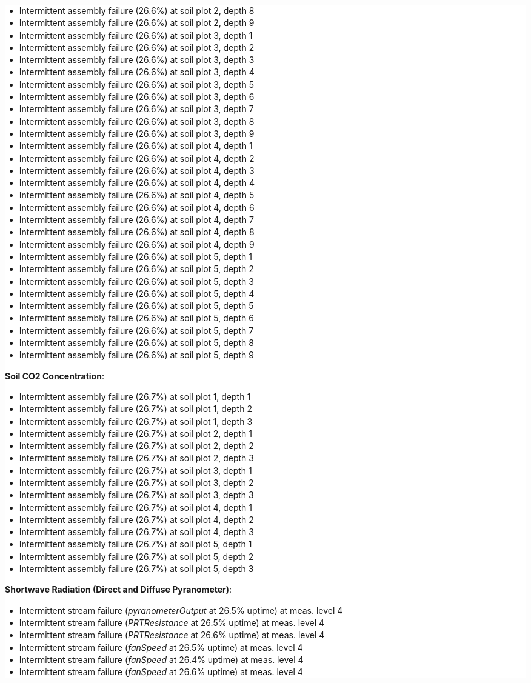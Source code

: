  - Intermittent assembly failure (26.6%) at soil plot 2, depth 8
 - Intermittent assembly failure (26.6%) at soil plot 2, depth 9
 - Intermittent assembly failure (26.6%) at soil plot 3, depth 1
 - Intermittent assembly failure (26.6%) at soil plot 3, depth 2
 - Intermittent assembly failure (26.6%) at soil plot 3, depth 3
 - Intermittent assembly failure (26.6%) at soil plot 3, depth 4
 - Intermittent assembly failure (26.6%) at soil plot 3, depth 5
 - Intermittent assembly failure (26.6%) at soil plot 3, depth 6
 - Intermittent assembly failure (26.6%) at soil plot 3, depth 7
 - Intermittent assembly failure (26.6%) at soil plot 3, depth 8
 - Intermittent assembly failure (26.6%) at soil plot 3, depth 9
 - Intermittent assembly failure (26.6%) at soil plot 4, depth 1
 - Intermittent assembly failure (26.6%) at soil plot 4, depth 2
 - Intermittent assembly failure (26.6%) at soil plot 4, depth 3
 - Intermittent assembly failure (26.6%) at soil plot 4, depth 4
 - Intermittent assembly failure (26.6%) at soil plot 4, depth 5
 - Intermittent assembly failure (26.6%) at soil plot 4, depth 6
 - Intermittent assembly failure (26.6%) at soil plot 4, depth 7
 - Intermittent assembly failure (26.6%) at soil plot 4, depth 8
 - Intermittent assembly failure (26.6%) at soil plot 4, depth 9
 - Intermittent assembly failure (26.6%) at soil plot 5, depth 1
 - Intermittent assembly failure (26.6%) at soil plot 5, depth 2
 - Intermittent assembly failure (26.6%) at soil plot 5, depth 3
 - Intermittent assembly failure (26.6%) at soil plot 5, depth 4
 - Intermittent assembly failure (26.6%) at soil plot 5, depth 5
 - Intermittent assembly failure (26.6%) at soil plot 5, depth 6
 - Intermittent assembly failure (26.6%) at soil plot 5, depth 7
 - Intermittent assembly failure (26.6%) at soil plot 5, depth 8
 - Intermittent assembly failure (26.6%) at soil plot 5, depth 9

**Soil CO2 Concentration**:
 - Intermittent assembly failure (26.7%) at soil plot 1, depth 1
 - Intermittent assembly failure (26.7%) at soil plot 1, depth 2
 - Intermittent assembly failure (26.7%) at soil plot 1, depth 3
 - Intermittent assembly failure (26.7%) at soil plot 2, depth 1
 - Intermittent assembly failure (26.7%) at soil plot 2, depth 2
 - Intermittent assembly failure (26.7%) at soil plot 2, depth 3
 - Intermittent assembly failure (26.7%) at soil plot 3, depth 1
 - Intermittent assembly failure (26.7%) at soil plot 3, depth 2
 - Intermittent assembly failure (26.7%) at soil plot 3, depth 3
 - Intermittent assembly failure (26.7%) at soil plot 4, depth 1
 - Intermittent assembly failure (26.7%) at soil plot 4, depth 2
 - Intermittent assembly failure (26.7%) at soil plot 4, depth 3
 - Intermittent assembly failure (26.7%) at soil plot 5, depth 1
 - Intermittent assembly failure (26.7%) at soil plot 5, depth 2
 - Intermittent assembly failure (26.7%) at soil plot 5, depth 3

**Shortwave Radiation (Direct and Diffuse Pyranometer)**:
 - Intermittent stream failure (_pyranometerOutput_ at 26.5% uptime) at meas. level 4
 - Intermittent stream failure (_PRTResistance_ at 26.5% uptime) at meas. level 4
 - Intermittent stream failure (_PRTResistance_ at 26.6% uptime) at meas. level 4
 - Intermittent stream failure (_fanSpeed_ at 26.5% uptime) at meas. level 4
 - Intermittent stream failure (_fanSpeed_ at 26.4% uptime) at meas. level 4
 - Intermittent stream failure (_fanSpeed_ at 26.6% uptime) at meas. level 4
